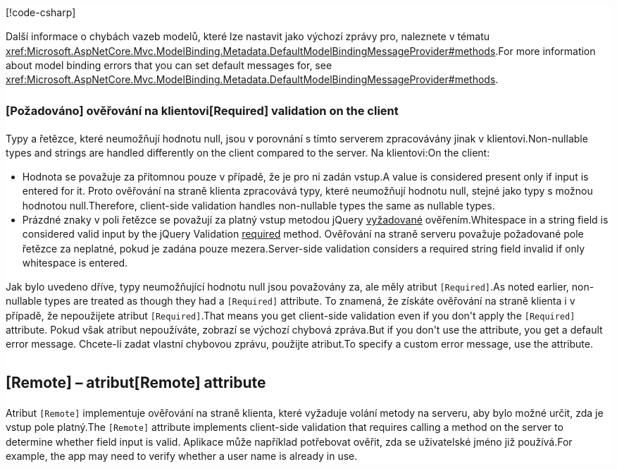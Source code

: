   [!code-csharp[](validation/samples/2.x/ValidationSample/Startup.cs?name=snippet_MaxModelValidationErrors&highlight=4-5)]

  <span data-ttu-id="b1b71-372">Další informace o chybách vazeb modelů, které lze nastavit jako výchozí zprávy pro, naleznete v tématu <xref:Microsoft.AspNetCore.Mvc.ModelBinding.Metadata.DefaultModelBindingMessageProvider#methods>.</span><span class="sxs-lookup"><span data-stu-id="b1b71-372">For more information about model binding errors that you can set default messages for, see <xref:Microsoft.AspNetCore.Mvc.ModelBinding.Metadata.DefaultModelBindingMessageProvider#methods>.</span></span>

### <a name="required-validation-on-the-client"></a><span data-ttu-id="b1b71-373">[Požadováno] ověřování na klientovi</span><span class="sxs-lookup"><span data-stu-id="b1b71-373">[Required] validation on the client</span></span>

<span data-ttu-id="b1b71-374">Typy a řetězce, které neumožňují hodnotu null, jsou v porovnání s tímto serverem zpracovávány jinak v klientovi.</span><span class="sxs-lookup"><span data-stu-id="b1b71-374">Non-nullable types and strings are handled differently on the client compared to the server.</span></span> <span data-ttu-id="b1b71-375">Na klientovi:</span><span class="sxs-lookup"><span data-stu-id="b1b71-375">On the client:</span></span>

* <span data-ttu-id="b1b71-376">Hodnota se považuje za přítomnou pouze v případě, že je pro ni zadán vstup.</span><span class="sxs-lookup"><span data-stu-id="b1b71-376">A value is considered present only if input is entered for it.</span></span> <span data-ttu-id="b1b71-377">Proto ověřování na straně klienta zpracovává typy, které neumožňují hodnotu null, stejné jako typy s možnou hodnotou null.</span><span class="sxs-lookup"><span data-stu-id="b1b71-377">Therefore, client-side validation handles non-nullable types the same as nullable types.</span></span>
* <span data-ttu-id="b1b71-378">Prázdné znaky v poli řetězce se považují za platný vstup metodou jQuery [vyžadované](https://jqueryvalidation.org/required-method/) ověřením.</span><span class="sxs-lookup"><span data-stu-id="b1b71-378">Whitespace in a string field is considered valid input by the jQuery Validation [required](https://jqueryvalidation.org/required-method/) method.</span></span> <span data-ttu-id="b1b71-379">Ověřování na straně serveru považuje požadované pole řetězce za neplatné, pokud je zadána pouze mezera.</span><span class="sxs-lookup"><span data-stu-id="b1b71-379">Server-side validation considers a required string field invalid if only whitespace is entered.</span></span>

<span data-ttu-id="b1b71-380">Jak bylo uvedeno dříve, typy neumožňující hodnotu null jsou považovány za, ale měly atribut `[Required]`.</span><span class="sxs-lookup"><span data-stu-id="b1b71-380">As noted earlier, non-nullable types are treated as though they had a `[Required]` attribute.</span></span> <span data-ttu-id="b1b71-381">To znamená, že získáte ověřování na straně klienta i v případě, že nepoužijete atribut `[Required]`.</span><span class="sxs-lookup"><span data-stu-id="b1b71-381">That means you get client-side validation even if you don't apply the `[Required]` attribute.</span></span> <span data-ttu-id="b1b71-382">Pokud však atribut nepoužíváte, zobrazí se výchozí chybová zpráva.</span><span class="sxs-lookup"><span data-stu-id="b1b71-382">But if you don't use the attribute, you get a default error message.</span></span> <span data-ttu-id="b1b71-383">Chcete-li zadat vlastní chybovou zprávu, použijte atribut.</span><span class="sxs-lookup"><span data-stu-id="b1b71-383">To specify a custom error message, use the attribute.</span></span>

## <a name="remote-attribute"></a><span data-ttu-id="b1b71-384">[Remote] – atribut</span><span class="sxs-lookup"><span data-stu-id="b1b71-384">[Remote] attribute</span></span>

<span data-ttu-id="b1b71-385">Atribut `[Remote]` implementuje ověřování na straně klienta, které vyžaduje volání metody na serveru, aby bylo možné určit, zda je vstup pole platný.</span><span class="sxs-lookup"><span data-stu-id="b1b71-385">The `[Remote]` attribute implements client-side validation that requires calling a method on the server to determine whether field input is valid.</span></span> <span data-ttu-id="b1b71-386">Aplikace může například potřebovat ověřit, zda se uživatelské jméno již používá.</span><span class="sxs-lookup"><span data-stu-id="b1b71-386">For example, the app may need to verify whether a user name is already in use.</span></span>

